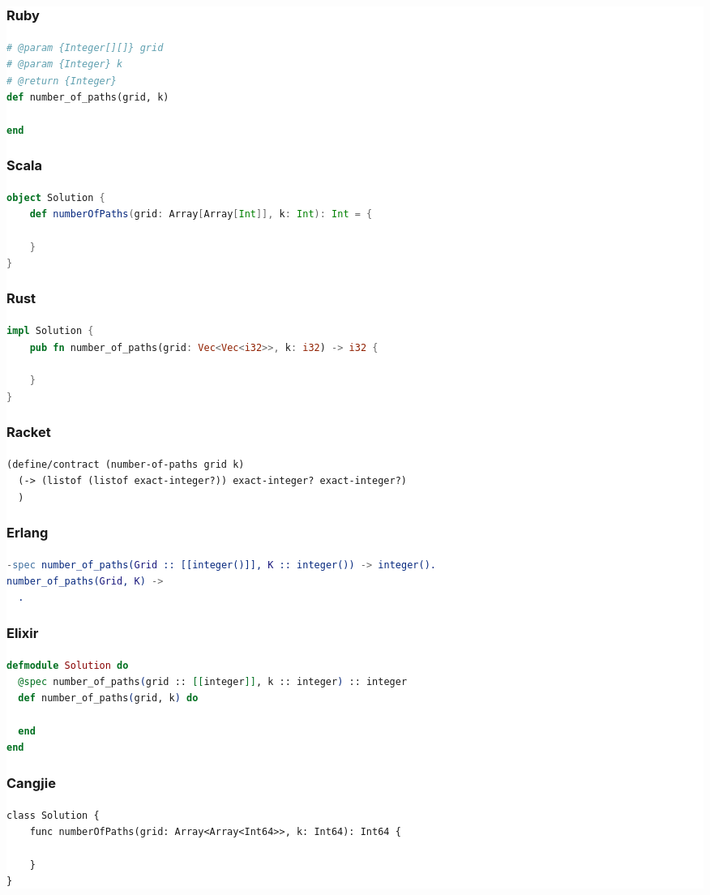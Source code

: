### Ruby

```ruby
# @param {Integer[][]} grid
# @param {Integer} k
# @return {Integer}
def number_of_paths(grid, k)
    
end
```

### Scala

```scala
object Solution {
    def numberOfPaths(grid: Array[Array[Int]], k: Int): Int = {
        
    }
}
```

### Rust

```rust
impl Solution {
    pub fn number_of_paths(grid: Vec<Vec<i32>>, k: i32) -> i32 {
        
    }
}
```

### Racket

```racket
(define/contract (number-of-paths grid k)
  (-> (listof (listof exact-integer?)) exact-integer? exact-integer?)
  )
```

### Erlang

```erlang
-spec number_of_paths(Grid :: [[integer()]], K :: integer()) -> integer().
number_of_paths(Grid, K) ->
  .
```

### Elixir

```elixir
defmodule Solution do
  @spec number_of_paths(grid :: [[integer]], k :: integer) :: integer
  def number_of_paths(grid, k) do
    
  end
end
```

### Cangjie

```cangjie
class Solution {
    func numberOfPaths(grid: Array<Array<Int64>>, k: Int64): Int64 {

    }
}
```

